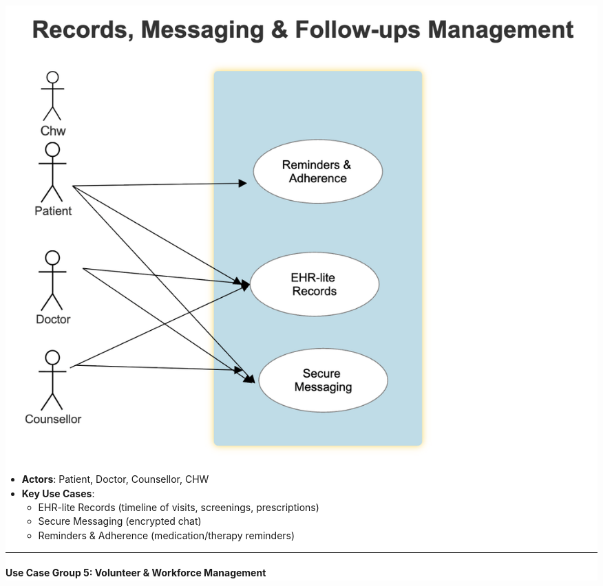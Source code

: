 ![Use Case Diagram](./diagrams/use-case/%20use_case_diagram4.png)

- **Actors**: Patient, Doctor, Counsellor, CHW  
- **Key Use Cases**:  
  - EHR-lite Records (timeline of visits, screenings, prescriptions)  
  - Secure Messaging (encrypted chat)  
  - Reminders & Adherence (medication/therapy reminders)  

---

#### **Use Case Group 5: Volunteer & Workforce Management** 